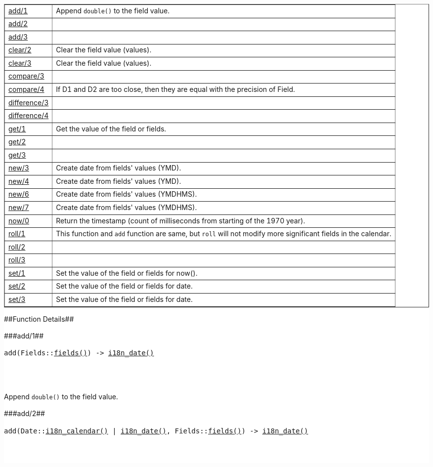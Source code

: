 
<table width="100%" border="1" cellspacing="0" cellpadding="2" summary="function index"><tr><td valign="top"><a href="#add-1">add/1</a></td><td>Append <code>double()</code> to the field value.</td></tr><tr><td valign="top"><a href="#add-2">add/2</a></td><td></td></tr><tr><td valign="top"><a href="#add-3">add/3</a></td><td></td></tr><tr><td valign="top"><a href="#clear-2">clear/2</a></td><td>Clear the field value (values).</td></tr><tr><td valign="top"><a href="#clear-3">clear/3</a></td><td>Clear the field value (values).</td></tr><tr><td valign="top"><a href="#compare-3">compare/3</a></td><td></td></tr><tr><td valign="top"><a href="#compare-4">compare/4</a></td><td>If D1 and D2 are too close, then they are equal with the precision of Field.</td></tr><tr><td valign="top"><a href="#difference-3">difference/3</a></td><td></td></tr><tr><td valign="top"><a href="#difference-4">difference/4</a></td><td></td></tr><tr><td valign="top"><a href="#get-1">get/1</a></td><td>Get the value of the field or fields.</td></tr><tr><td valign="top"><a href="#get-2">get/2</a></td><td></td></tr><tr><td valign="top"><a href="#get-3">get/3</a></td><td></td></tr><tr><td valign="top"><a href="#new-3">new/3</a></td><td>Create date from fields' values (YMD).</td></tr><tr><td valign="top"><a href="#new-4">new/4</a></td><td>Create date from fields' values (YMD).</td></tr><tr><td valign="top"><a href="#new-6">new/6</a></td><td>Create date from fields' values (YMDHMS).</td></tr><tr><td valign="top"><a href="#new-7">new/7</a></td><td>Create date from fields' values (YMDHMS).</td></tr><tr><td valign="top"><a href="#now-0">now/0</a></td><td>Return the timestamp
(count of milliseconds from starting of the 1970 year).</td></tr><tr><td valign="top"><a href="#roll-1">roll/1</a></td><td>This function and <code>add</code> function are same, but
<code>roll</code> will not modify more significant fields in the calendar.</td></tr><tr><td valign="top"><a href="#roll-2">roll/2</a></td><td></td></tr><tr><td valign="top"><a href="#roll-3">roll/3</a></td><td></td></tr><tr><td valign="top"><a href="#set-1">set/1</a></td><td>Set the value of the field or fields for now().</td></tr><tr><td valign="top"><a href="#set-2">set/2</a></td><td>Set the value of the field or fields for date.</td></tr><tr><td valign="top"><a href="#set-3">set/3</a></td><td>Set the value of the field or fields for date.</td></tr></table>


<a name="functions"></a>

##Function Details##

<a name="add-1"></a>

###add/1##




<pre>add(Fields::<a href="#type-fields">fields()</a>) -> <a href="#type-i18n_date">i18n_date()</a></pre>
<br></br>




Append `double()` to the field value.<a name="add-2"></a>

###add/2##




<pre>add(Date::<a href="#type-i18n_calendar">i18n_calendar()</a> | <a href="#type-i18n_date">i18n_date()</a>, Fields::<a href="#type-fields">fields()</a>) -> <a href="#type-i18n_date">i18n_date()</a></pre>
<br></br>


<a name="add-3"></a>
